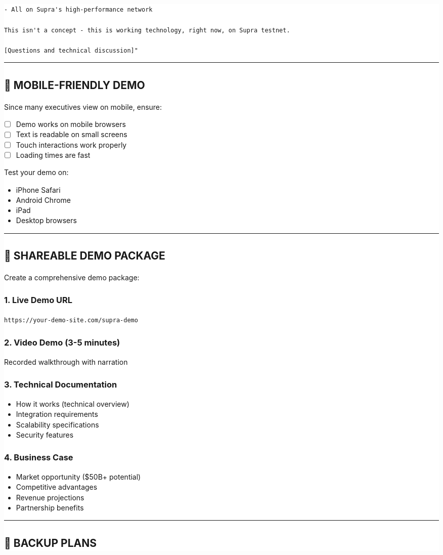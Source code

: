 ```
- All on Supra's high-performance network

This isn't a concept - this is working technology, right now, on Supra testnet.

[Questions and technical discussion]"
```

---

## 📱 MOBILE-FRIENDLY DEMO

Since many executives view on mobile, ensure:
- [ ] Demo works on mobile browsers
- [ ] Text is readable on small screens
- [ ] Touch interactions work properly
- [ ] Loading times are fast

Test your demo on:
- iPhone Safari
- Android Chrome
- iPad
- Desktop browsers

---

## 🔗 SHAREABLE DEMO PACKAGE

Create a comprehensive demo package:

### 1. Live Demo URL
`https://your-demo-site.com/supra-demo`

### 2. Video Demo (3-5 minutes)
Recorded walkthrough with narration

### 3. Technical Documentation
- How it works (technical overview)
- Integration requirements
- Scalability specifications
- Security features

### 4. Business Case
- Market opportunity ($50B+ potential)
- Competitive advantages
- Revenue projections
- Partnership benefits

---

## 🎪 BACKUP PLANS
